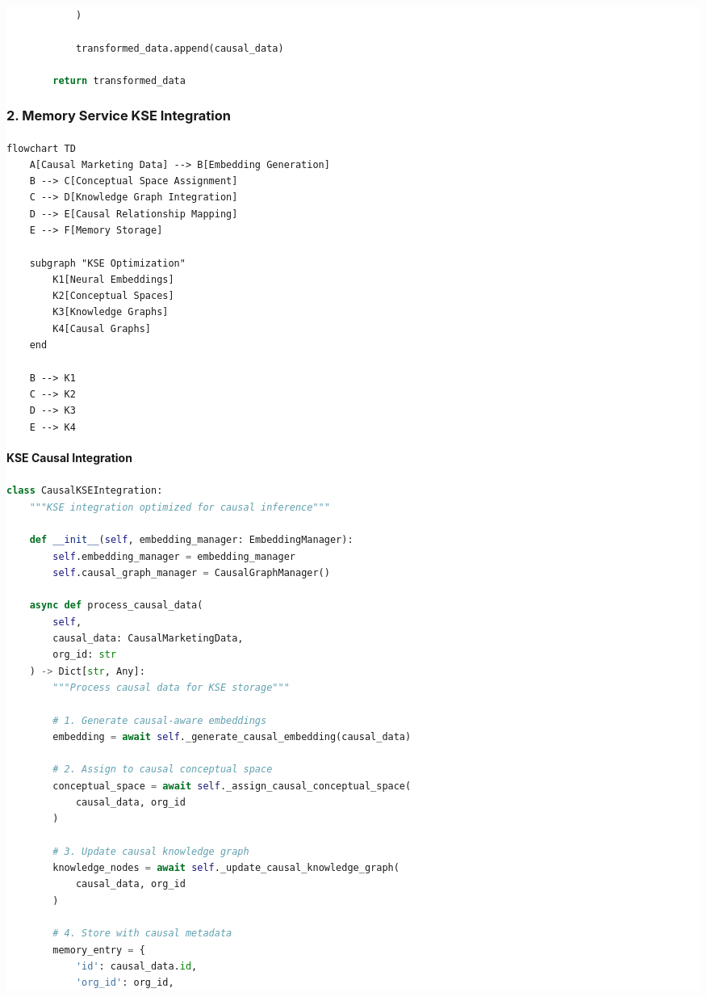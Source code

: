 ```python
            )
            
            transformed_data.append(causal_data)
        
        return transformed_data
```

### **2. Memory Service KSE Integration**

```mermaid
flowchart TD
    A[Causal Marketing Data] --> B[Embedding Generation]
    B --> C[Conceptual Space Assignment]
    C --> D[Knowledge Graph Integration]
    D --> E[Causal Relationship Mapping]
    E --> F[Memory Storage]
    
    subgraph "KSE Optimization"
        K1[Neural Embeddings]
        K2[Conceptual Spaces]
        K3[Knowledge Graphs]
        K4[Causal Graphs]
    end
    
    B --> K1
    C --> K2
    D --> K3
    E --> K4
```

#### **KSE Causal Integration**

```python
class CausalKSEIntegration:
    """KSE integration optimized for causal inference"""
    
    def __init__(self, embedding_manager: EmbeddingManager):
        self.embedding_manager = embedding_manager
        self.causal_graph_manager = CausalGraphManager()
        
    async def process_causal_data(
        self, 
        causal_data: CausalMarketingData,
        org_id: str
    ) -> Dict[str, Any]:
        """Process causal data for KSE storage"""
        
        # 1. Generate causal-aware embeddings
        embedding = await self._generate_causal_embedding(causal_data)
        
        # 2. Assign to causal conceptual space
        conceptual_space = await self._assign_causal_conceptual_space(
            causal_data, org_id
        )
        
        # 3. Update causal knowledge graph
        knowledge_nodes = await self._update_causal_knowledge_graph(
            causal_data, org_id
        )
        
        # 4. Store with causal metadata
        memory_entry = {
            'id': causal_data.id,
            'org_id': org_id,
```